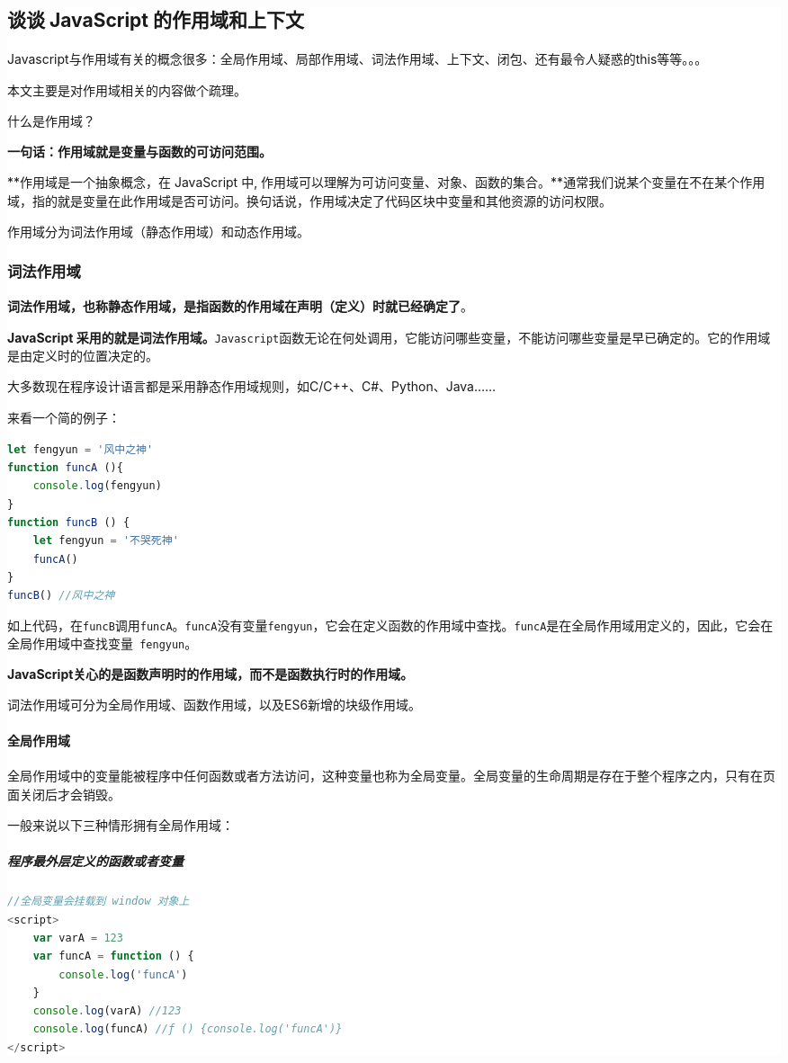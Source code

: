 ## 谈谈 JavaScript 的作用域和上下文

Javascript与作用域有关的概念很多：全局作用域、局部作用域、词法作用域、上下文、闭包、还有最令人疑惑的this等等。。。

本文主要是对作用域相关的内容做个疏理。

  

什么是作用域？

**一句话：作用域就是变量与函数的可访问范围。**

**作用域是一个抽象概念，在 JavaScript 中, 作用域可以理解为可访问变量、对象、函数的集合。**通常我们说某个变量在不在某个作用域，指的就是变量在此作用域是否可访问。换句话说，作用域决定了代码区块中变量和其他资源的访问权限。

作用域分为词法作用域（静态作用域）和动态作用域。

  

### 词法作用域

**词法作用域，也称静态作用域，是指函数的作用域在声明（定义）时就已经确定了**。

**JavaScript 采用的就是词法作用域。**`Javascript`函数无论在何处调用，它能访问哪些变量，不能访问哪些变量是早已确定的。它的作用域是由定义时的位置决定的。

大多数现在程序设计语言都是采用静态作用域规则，如C/C++、C#、Python、Java……

来看一个简的例子：

```js
let fengyun = '风中之神'
function funcA (){
    console.log(fengyun)
}
function funcB () {
    let fengyun = '不哭死神'
    funcA()
}
funcB() //风中之神
```

如上代码，在`funcB`调用`funcA`。`funcA`没有变量`fengyun`，它会在定义函数的作用域中查找。`funcA`是在全局作用域用定义的，因此，它会在全局作用域中查找变量` fengyun`。

**JavaScript关心的是函数声明时的作用域，而不是函数执行时的作用域。**

  

词法作用域可分为全局作用域、函数作用域，以及ES6新增的块级作用域。

#### 全局作用域

全局作用域中的变量能被程序中任何函数或者方法访问，这种变量也称为全局变量。全局变量的生命周期是存在于整个程序之内，只有在页面关闭后才会销毁。

一般来说以下三种情形拥有全局作用域：

##### 程序最外层定义的函数或者变量

```js
//全局变量会挂载到 window 对象上
<script>
    var varA = 123
    var funcA = function () {
        console.log('funcA')
    }
    console.log(varA) //123
    console.log(funcA) //ƒ () {console.log('funcA')}
</script>
```
